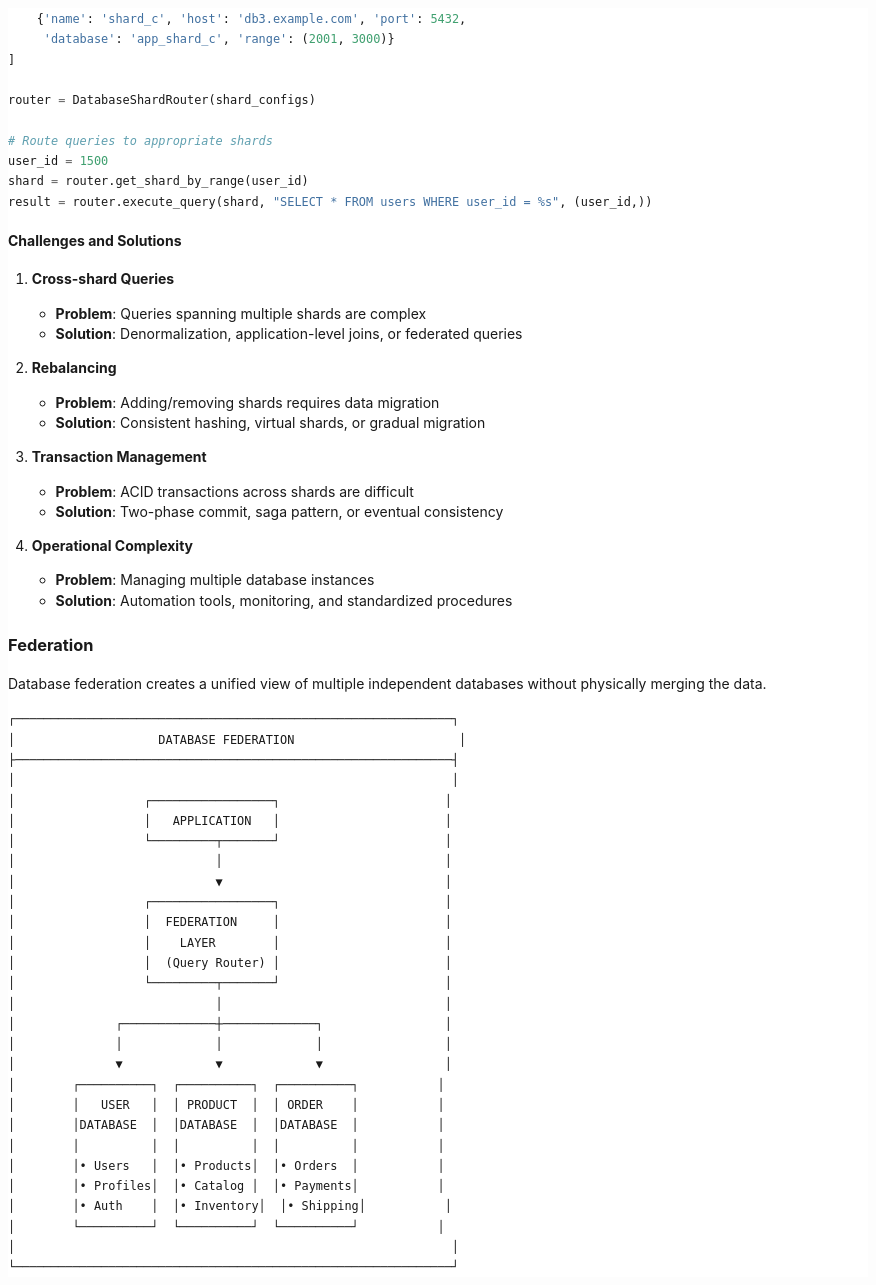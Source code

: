 ```python
    {'name': 'shard_c', 'host': 'db3.example.com', 'port': 5432, 
     'database': 'app_shard_c', 'range': (2001, 3000)}
]

router = DatabaseShardRouter(shard_configs)

# Route queries to appropriate shards
user_id = 1500
shard = router.get_shard_by_range(user_id)
result = router.execute_query(shard, "SELECT * FROM users WHERE user_id = %s", (user_id,))
```

#### Challenges and Solutions

1. **Cross-shard Queries**
   - **Problem**: Queries spanning multiple shards are complex
   - **Solution**: Denormalization, application-level joins, or federated queries

2. **Rebalancing**
   - **Problem**: Adding/removing shards requires data migration
   - **Solution**: Consistent hashing, virtual shards, or gradual migration

3. **Transaction Management**
   - **Problem**: ACID transactions across shards are difficult
   - **Solution**: Two-phase commit, saga pattern, or eventual consistency

4. **Operational Complexity**
   - **Problem**: Managing multiple database instances
   - **Solution**: Automation tools, monitoring, and standardized procedures

### Federation

Database federation creates a unified view of multiple independent databases without physically merging the data.

```
┌─────────────────────────────────────────────────────────────┐
│                    DATABASE FEDERATION                       │
├─────────────────────────────────────────────────────────────┤
│                                                             │
│                  ┌─────────────────┐                       │
│                  │   APPLICATION   │                       │
│                  └─────────┬───────┘                       │
│                            │                               │
│                            ▼                               │
│                  ┌─────────────────┐                       │
│                  │  FEDERATION     │                       │
│                  │    LAYER        │                       │
│                  │  (Query Router) │                       │
│                  └─────────┬───────┘                       │
│                            │                               │
│              ┌─────────────┼─────────────┐                 │
│              │             │             │                 │
│              ▼             ▼             ▼                 │
│        ┌──────────┐  ┌──────────┐  ┌──────────┐           │
│        │   USER   │  │ PRODUCT  │  │ ORDER    │           │
│        │DATABASE  │  │DATABASE  │  │DATABASE  │           │
│        │          │  │          │  │          │           │
│        │• Users   │  │• Products│  │• Orders  │           │
│        │• Profiles│  │• Catalog │  │• Payments│           │
│        │• Auth    │  │• Inventory│  │• Shipping│           │
│        └──────────┘  └──────────┘  └──────────┘           │
│                                                             │
└─────────────────────────────────────────────────────────────┘
```
